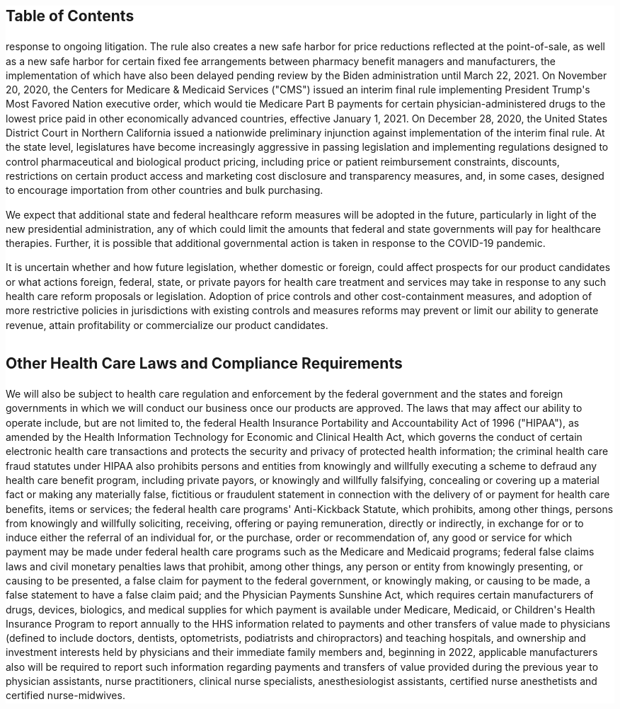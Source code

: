 ## Table of Contents

response to ongoing litigation. The rule also creates a new safe harbor for price reductions reflected at the point-of-sale, as well as a new safe harbor for certain fixed fee arrangements between pharmacy benefit managers and manufacturers, the implementation of which have also been delayed pending review by the Biden administration until March 22, 2021. On November 20, 2020, the Centers for Medicare & Medicaid Services ("CMS") issued an interim final rule implementing President Trump's Most Favored Nation executive order, which would tie Medicare Part B payments for certain physician-administered drugs to the lowest price paid in other economically advanced countries, effective January 1, 2021. On December 28, 2020, the United States District Court in Northern California issued a nationwide preliminary injunction against implementation of the interim final rule. At the state level, legislatures have become increasingly aggressive in passing legislation and implementing regulations designed to control pharmaceutical and biological product pricing, including price or patient reimbursement constraints, discounts, restrictions on certain product access and marketing cost disclosure and transparency measures, and, in some cases, designed to encourage importation from other countries and bulk purchasing.

We expect that additional state and federal healthcare reform measures will be adopted in the future, particularly in light of the new presidential administration, any of which could limit the amounts that federal and state governments will pay for healthcare therapies. Further, it is possible that additional governmental action is taken in response to the COVID-19 pandemic.

It is uncertain whether and how future legislation, whether domestic or foreign, could affect prospects for our product candidates or what actions foreign, federal, state, or private payors for health care treatment and services may take in response to any such health care reform proposals or legislation. Adoption of price controls and other cost-containment measures, and adoption of more restrictive policies in jurisdictions with existing controls and measures reforms may prevent or limit our ability to generate revenue, attain profitability or commercialize our product candidates.

## Other Health Care Laws and Compliance Requirements

We will also be subject to health care regulation and enforcement by the federal government and the states and foreign governments in which we will conduct our business once our products are approved. The laws that may affect our ability to operate include, but are not limited to, the federal Health Insurance Portability and Accountability Act of 1996 ("HIPAA"), as amended by the Health Information Technology for Economic and Clinical Health Act, which governs the conduct of certain electronic health care transactions and protects the security and privacy of protected health information; the criminal health care fraud statutes under HIPAA also prohibits persons and entities from knowingly and willfully executing a scheme to defraud any health care benefit program, including private payors, or knowingly and willfully falsifying, concealing or covering up a material fact or making any materially false, fictitious or fraudulent statement in connection with the delivery of or payment for health care benefits, items or services; the federal health care programs' Anti-Kickback Statute, which prohibits, among other things, persons from knowingly and willfully soliciting, receiving, offering or paying remuneration, directly or indirectly, in exchange for or to induce either the referral of an individual for, or the purchase, order or recommendation of, any good or service for which payment may be made under federal health care programs such as the Medicare and Medicaid programs; federal false claims laws and civil monetary penalties laws that prohibit, among other things, any person or entity from knowingly presenting, or causing to be presented, a false claim for payment to the federal government, or knowingly making, or causing to be made, a false statement to have a false claim paid; and the Physician Payments Sunshine Act, which requires certain manufacturers of drugs, devices, biologics, and medical supplies for which payment is available under Medicare, Medicaid, or Children's Health Insurance Program to report annually to the HHS information related to payments and other transfers of value made to physicians (defined to include doctors, dentists, optometrists, podiatrists and chiropractors) and teaching hospitals, and ownership and investment interests held by physicians and their immediate family members and, beginning in 2022, applicable manufacturers also will be required to report such information regarding payments and transfers of value provided during the previous year to physician assistants, nurse practitioners, clinical nurse specialists, anesthesiologist assistants, certified nurse anesthetists and certified nurse-midwives.
